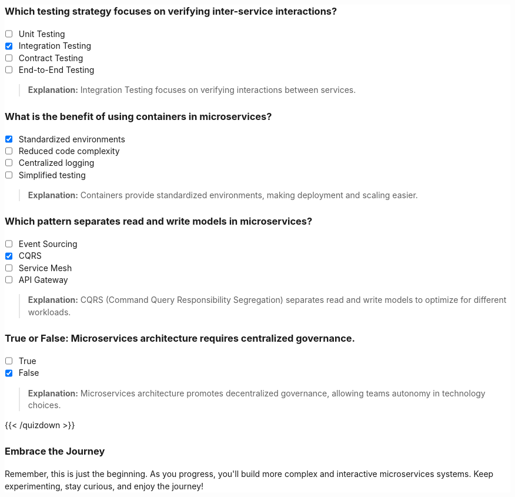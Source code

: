 ### Which testing strategy focuses on verifying inter-service interactions?

- [ ] Unit Testing
- [x] Integration Testing
- [ ] Contract Testing
- [ ] End-to-End Testing

> **Explanation:** Integration Testing focuses on verifying interactions between services.

### What is the benefit of using containers in microservices?

- [x] Standardized environments
- [ ] Reduced code complexity
- [ ] Centralized logging
- [ ] Simplified testing

> **Explanation:** Containers provide standardized environments, making deployment and scaling easier.

### Which pattern separates read and write models in microservices?

- [ ] Event Sourcing
- [x] CQRS
- [ ] Service Mesh
- [ ] API Gateway

> **Explanation:** CQRS (Command Query Responsibility Segregation) separates read and write models to optimize for different workloads.

### True or False: Microservices architecture requires centralized governance.

- [ ] True
- [x] False

> **Explanation:** Microservices architecture promotes decentralized governance, allowing teams autonomy in technology choices.

{{< /quizdown >}}

### Embrace the Journey

Remember, this is just the beginning. As you progress, you'll build more complex and interactive microservices systems. Keep experimenting, stay curious, and enjoy the journey!
